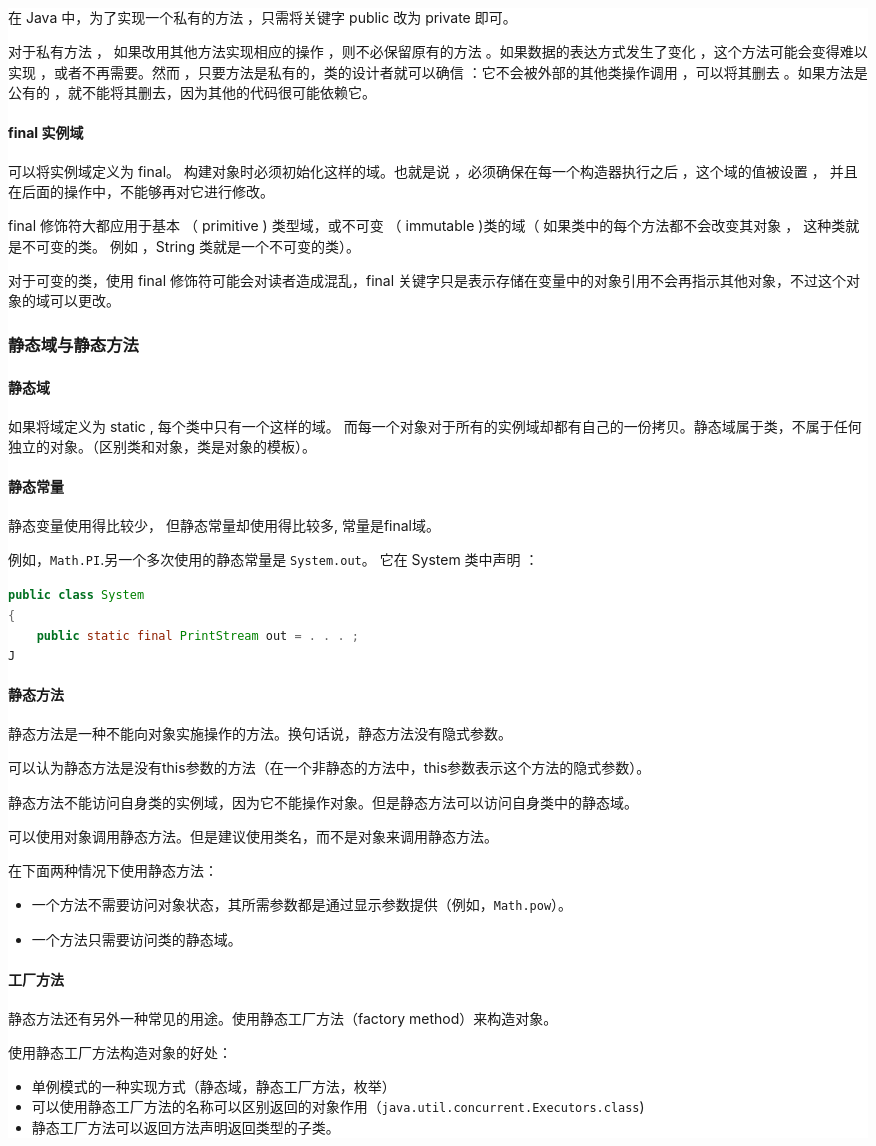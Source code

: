 在 Java 中，为了实现一个私有的方法 ，只需将关键字 public 改为 private 即可。

对于私有方法 ， 如果改用其他方法实现相应的操作 ，则不必保留原有的方法 。如果数据的表达方式发生了变化
，这个方法可能会变得难以实现 ，或者不再需要。然而 ，只要方法是私有的，类的设计者就可以确信 ：它不会被外部的其他类操作调用 ，可以将其删去 。如果方法是公有的 ，就不能将其删去，因为其他的代码很可能依赖它。

#### final 实例域

可以将实例域定义为 final。 构建对象时必须初始化这样的域。也就是说 ，必须确保在每一个构造器执行之后 ，这个域的值被设置 ， 并且在后面的操作中，不能够再对它进行修改。

final 修饰符大都应用于基本 （ primitive ) 类型域，或不可变 （ immutable )类的域（ 如果类中的每个方法都不会改变其对象 ， 这种类就是不可变的类。 例如 ，String 类就是一个不可变的类）。

对于可变的类，使用 final 修饰符可能会对读者造成混乱，final 关键字只是表示存储在变量中的对象引用不会再指示其他对象，不过这个对象的域可以更改。

### 静态域与静态方法

#### 静态域

如果将域定义为 static , 每个类中只有一个这样的域。 而每一个对象对于所有的实例域却都有自己的一份拷贝。静态域属于类，不属于任何独立的对象。（区别类和对象，类是对象的模板）。

#### 静态常量

静态变量使用得比较少， 但静态常量却使用得比较多, 常量是final域。

例如，`Math.PI`.另一个多次使用的静态常量是 `System.out`。 它在 System 类中声明 ：

```java
public class System
{
	public static final PrintStream out = . . . ;
J
```

#### 静态方法

静态方法是一种不能向对象实施操作的方法。换句话说，静态方法没有隐式参数。

可以认为静态方法是没有this参数的方法（在一个非静态的方法中，this参数表示这个方法的隐式参数）。

静态方法不能访问自身类的实例域，因为它不能操作对象。但是静态方法可以访问自身类中的静态域。

可以使用对象调用静态方法。但是建议使用类名，而不是对象来调用静态方法。

在下面两种情况下使用静态方法：

- 一个方法不需要访问对象状态，其所需参数都是通过显示参数提供（例如，`Math.pow`）。

- 一个方法只需要访问类的静态域。

#### 工厂方法

静态方法还有另外一种常见的用途。使用静态工厂方法（factory method）来构造对象。

使用静态工厂方法构造对象的好处：

- 单例模式的一种实现方式（静态域，静态工厂方法，枚举）
- 可以使用静态工厂方法的名称可以区别返回的对象作用（`java.util.concurrent.Executors.class`)
- 静态工厂方法可以返回方法声明返回类型的子类。
